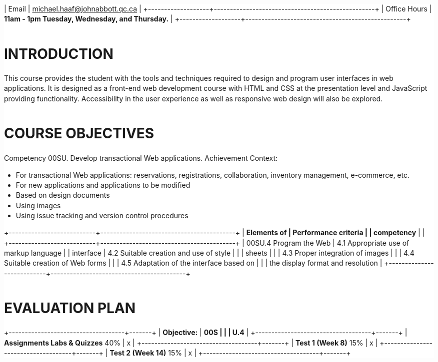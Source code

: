 | Email             | michael.haaf@johnabbott.qc.ca                    |
+-------------------+--------------------------------------------------+
| Office Hours      | **11am - 1pm Tuesday, Wednesday, and Thursday.** |
+-------------------+--------------------------------------------------+

# INTRODUCTION

This course provides the student with the tools and techniques required
to design and program user interfaces in web applications. It is
designed as a front-end web development course with HTML and CSS at the
presentation level and JavaScript providing functionality. Accessibility
in the user experience as well as responsive web design will also be
explored.

# COURSE OBJECTIVES

Competency 00SU. Develop transactional Web applications. Achievement Context:

-   For transactional Web applications: reservations, registrations, collaboration, inventory management, e-commerce, etc.
-   For new applications and applications to be modified
-   Based on design documents
-   Using images
-   Using issue tracking and version control procedures

+---------------------------+------------------------------------------+
| **Elements of             | **Performance criteria**                 |
| competency**              |                                          |
+---------------------------+------------------------------------------+
| 00SU.4 Program the Web    | 4.1 Appropriate use of markup language   |
| interface                 | 4.2 Suitable creation and use of style   |
|                           | sheets                                   |
|                           | 4.3 Proper integration of images         |
|                           | 4.4 Suitable creation of Web forms       |
|                           | 4.5 Adaptation of the interface based on |
|                           | the display format and resolution        |
+---------------------------+------------------------------------------+

# EVALUATION PLAN

+------------------------------------+-------+
| **Objective:**                     | **00S |
|                                    | U.4** |
+------------------------------------+-------+
| **Assignments Labs & Quizzes** 40% | x     |
+------------------------------------+-------+
| **Test 1 (Week 8)** 15%            | x     |
+------------------------------------+-------+
| **Test 2 (Week 14)** 15%           | x     |
+------------------------------------+-------+